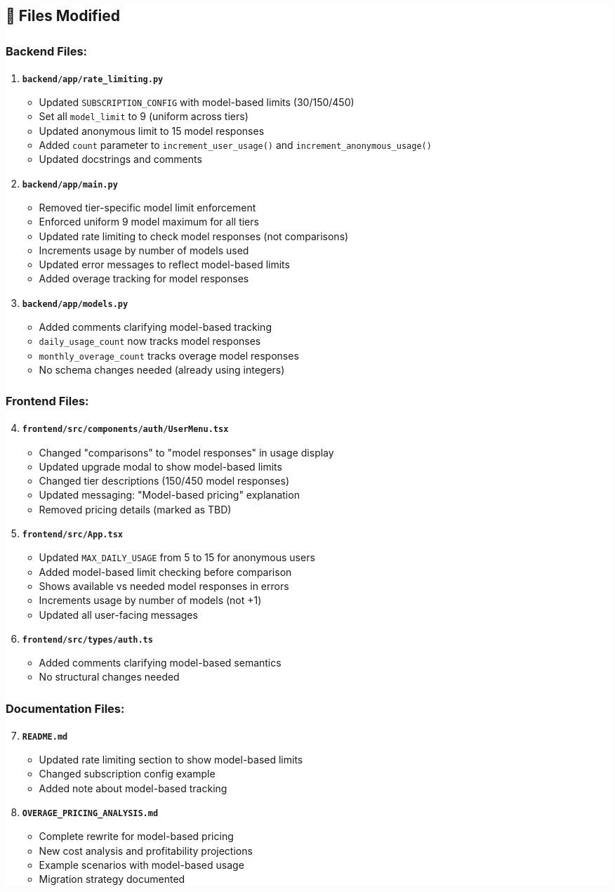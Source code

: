 ## 📁 Files Modified

### Backend Files:

1. **`backend/app/rate_limiting.py`**
   - Updated `SUBSCRIPTION_CONFIG` with model-based limits (30/150/450)
   - Set all `model_limit` to 9 (uniform across tiers)
   - Updated anonymous limit to 15 model responses
   - Added `count` parameter to `increment_user_usage()` and `increment_anonymous_usage()`
   - Updated docstrings and comments

2. **`backend/app/main.py`**
   - Removed tier-specific model limit enforcement
   - Enforced uniform 9 model maximum for all tiers
   - Updated rate limiting to check model responses (not comparisons)
   - Increments usage by number of models used
   - Updated error messages to reflect model-based limits
   - Added overage tracking for model responses

3. **`backend/app/models.py`**
   - Added comments clarifying model-based tracking
   - `daily_usage_count` now tracks model responses
   - `monthly_overage_count` tracks overage model responses
   - No schema changes needed (already using integers)

### Frontend Files:

4. **`frontend/src/components/auth/UserMenu.tsx`**
   - Changed "comparisons" to "model responses" in usage display
   - Updated upgrade modal to show model-based limits
   - Changed tier descriptions (150/450 model responses)
   - Updated messaging: "Model-based pricing" explanation
   - Removed pricing details (marked as TBD)

5. **`frontend/src/App.tsx`**
   - Updated `MAX_DAILY_USAGE` from 5 to 15 for anonymous users
   - Added model-based limit checking before comparison
   - Shows available vs needed model responses in errors
   - Increments usage by number of models (not +1)
   - Updated all user-facing messages

6. **`frontend/src/types/auth.ts`**
   - Added comments clarifying model-based semantics
   - No structural changes needed

### Documentation Files:

7. **`README.md`**
   - Updated rate limiting section to show model-based limits
   - Changed subscription config example
   - Added note about model-based tracking

8. **`OVERAGE_PRICING_ANALYSIS.md`**
   - Complete rewrite for model-based pricing
   - New cost analysis and profitability projections
   - Example scenarios with model-based usage
   - Migration strategy documented
